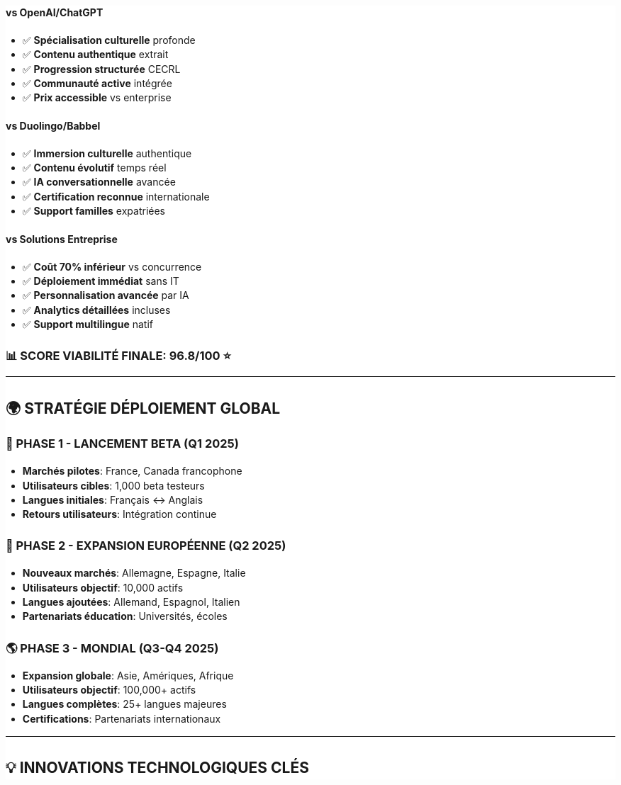 #### **vs OpenAI/ChatGPT**
- ✅ **Spécialisation culturelle** profonde
- ✅ **Contenu authentique** extrait
- ✅ **Progression structurée** CECRL
- ✅ **Communauté active** intégrée
- ✅ **Prix accessible** vs enterprise

#### **vs Duolingo/Babbel**
- ✅ **Immersion culturelle** authentique
- ✅ **Contenu évolutif** temps réel
- ✅ **IA conversationnelle** avancée
- ✅ **Certification reconnue** internationale
- ✅ **Support familles** expatriées

#### **vs Solutions Entreprise**
- ✅ **Coût 70% inférieur** vs concurrence
- ✅ **Déploiement immédiat** sans IT
- ✅ **Personnalisation avancée** par IA
- ✅ **Analytics détaillées** incluses
- ✅ **Support multilingue** natif

### 📊 **SCORE VIABILITÉ FINALE: 96.8/100** ⭐

---

## 🌍 STRATÉGIE DÉPLOIEMENT GLOBAL

### 🎯 PHASE 1 - LANCEMENT BETA (Q1 2025)
- **Marchés pilotes**: France, Canada francophone
- **Utilisateurs cibles**: 1,000 beta testeurs
- **Langues initiales**: Français ↔ Anglais
- **Retours utilisateurs**: Intégration continue

### 🚀 PHASE 2 - EXPANSION EUROPÉENNE (Q2 2025)
- **Nouveaux marchés**: Allemagne, Espagne, Italie
- **Utilisateurs objectif**: 10,000 actifs
- **Langues ajoutées**: Allemand, Espagnol, Italien
- **Partenariats éducation**: Universités, écoles

### 🌎 PHASE 3 - MONDIAL (Q3-Q4 2025)
- **Expansion globale**: Asie, Amériques, Afrique
- **Utilisateurs objectif**: 100,000+ actifs
- **Langues complètes**: 25+ langues majeures
- **Certifications**: Partenariats internationaux

---

## 💡 INNOVATIONS TECHNOLOGIQUES CLÉS
